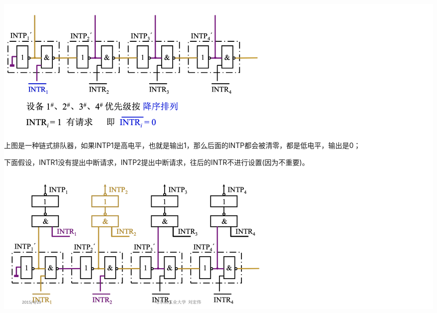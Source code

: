 <img src="images/7-链式排队器.png" alt="image-20221226163007527" style="zoom:50%;" />

上图是一种链式排队器，如果INTP1是高电平，也就是输出1，那么后面的INTP都会被清零，都是低电平，输出是0；

下面假设，INTR1没有提出中断请求，INTP2提出中断请求，往后的INTR不进行设置(因为不重要)。

<img src="images/7-链式排队器2.png" alt="image-20221226164346786" style="zoom:50%;" />
